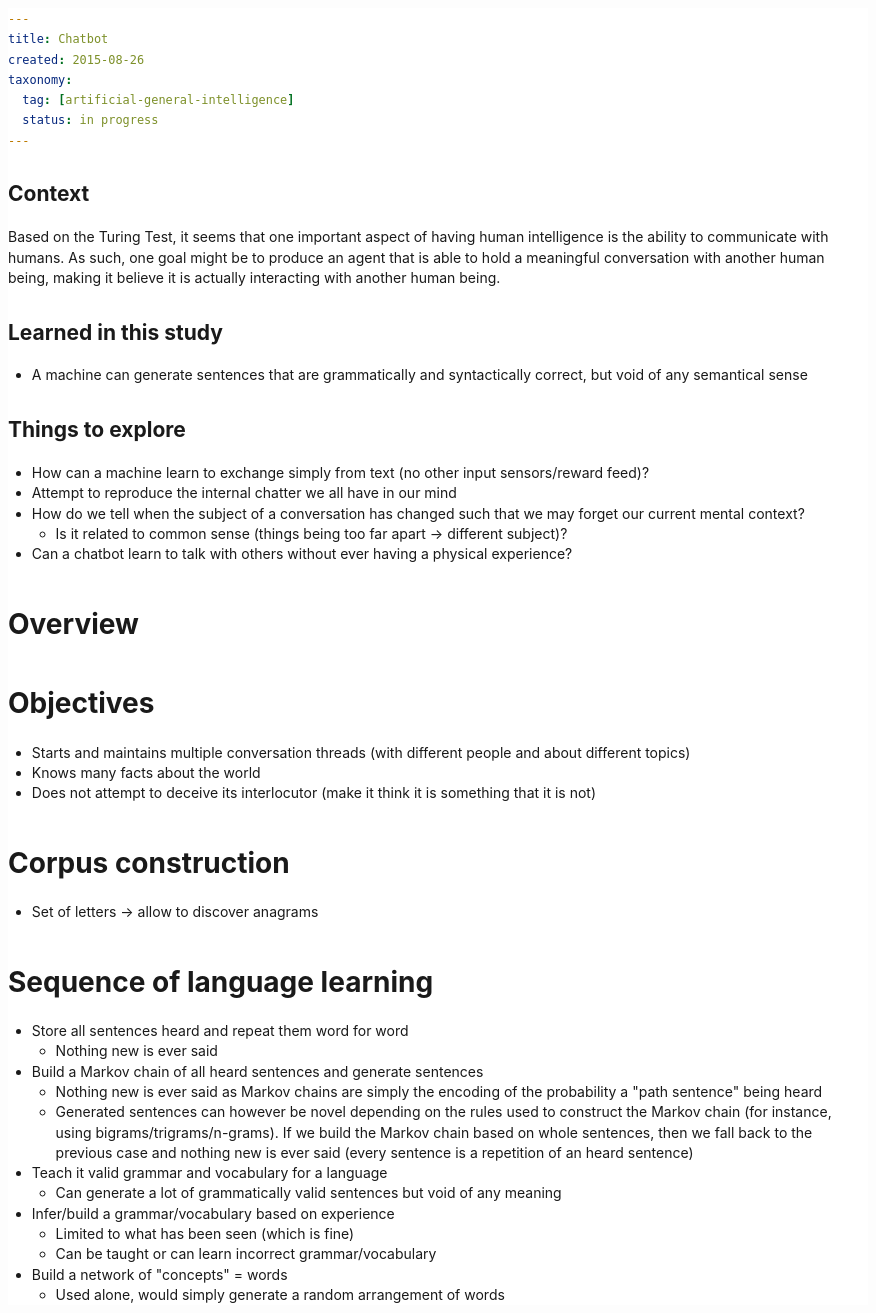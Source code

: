 ```yaml
---
title: Chatbot
created: 2015-08-26
taxonomy:
  tag: [artificial-general-intelligence]
  status: in progress
---
```


## Context
Based on the Turing Test, it seems that one important aspect of having human intelligence is the ability to communicate with humans. As such, one goal might be to produce an agent that is able to hold a meaningful conversation with another human being, making it believe it is actually interacting with another human being.

## Learned in this study
* A machine can generate sentences that are grammatically and syntactically correct, but void of any semantical sense

## Things to explore
* How can a machine learn to exchange simply from text (no other input sensors/reward feed)?
* Attempt to reproduce the internal chatter we all have in our mind
* How do we tell when the subject of a conversation has changed such that we may forget our current mental context?
	* Is it related to common sense (things being too far apart -> different subject)?
* Can a chatbot learn to talk with others without ever having a physical experience?

# Overview

# Objectives
* Starts and maintains multiple conversation threads (with different people and about different topics)
* Knows many facts about the world
* Does not attempt to deceive its interlocutor (make it think it is something that it is not)

# Corpus construction
* Set of letters -> allow to discover anagrams

# Sequence of language learning
* Store all sentences heard and repeat them word for word
	* Nothing new is ever said
* Build a Markov chain of all heard sentences and generate sentences
	* Nothing new is ever said as Markov chains are simply the encoding of the probability a "path sentence" being heard
	* Generated sentences can however be novel depending on the rules used to construct the Markov chain (for instance, using bigrams/trigrams/n-grams). If we build the Markov chain based on whole sentences, then we fall back to the previous case and nothing new is ever said (every sentence is a repetition of an heard sentence)
* Teach it valid grammar and vocabulary for a language
	* Can generate a lot of grammatically valid sentences but void of any meaning
* Infer/build a grammar/vocabulary based on experience
	* Limited to what has been seen (which is fine)
	* Can be taught or can learn incorrect grammar/vocabulary
* Build a network of "concepts" = words
	* Used alone, would simply generate a random arrangement of words

[^is-a]: https://en.wikipedia.org/wiki/Is-a